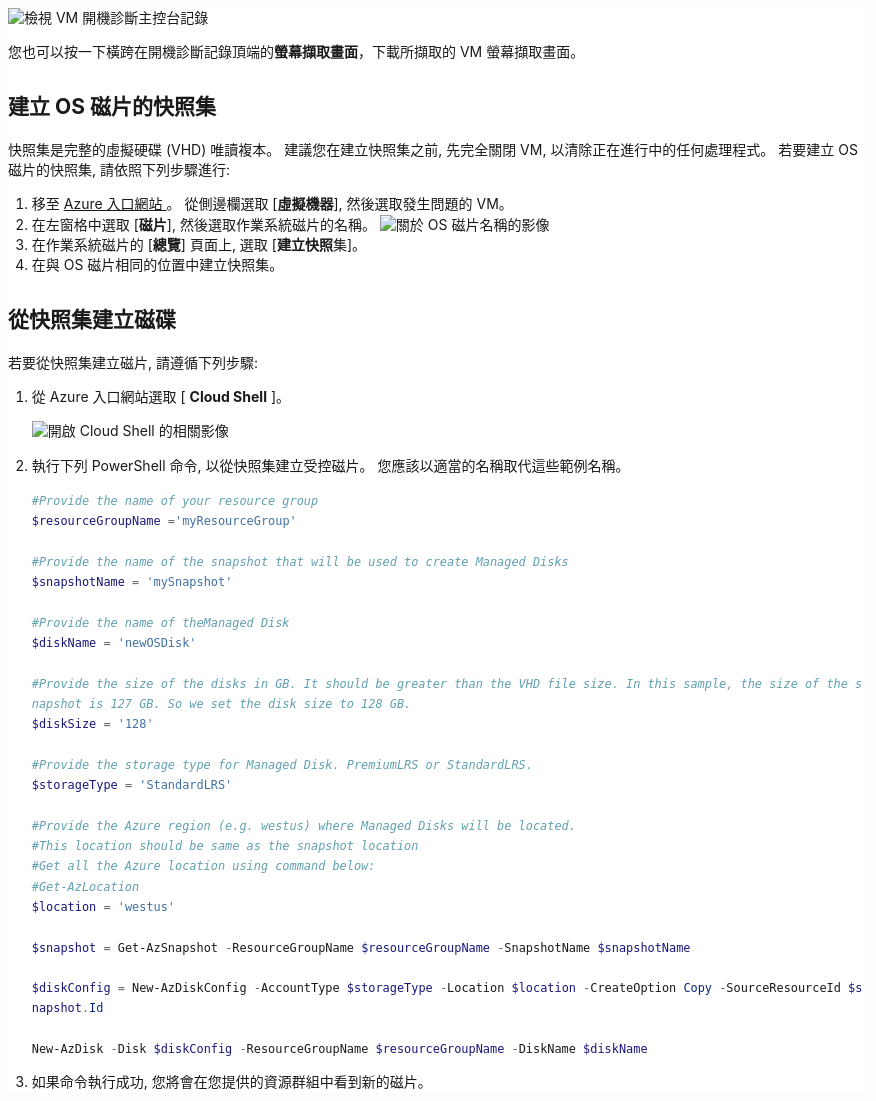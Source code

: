 ![檢視 VM 開機診斷主控台記錄](./media/troubleshoot-recovery-disks-portal-linux/boot-diagnostics-error.png)

您也可以按一下橫跨在開機診斷記錄頂端的**螢幕擷取畫面**，下載所擷取的 VM 螢幕擷取畫面。

## <a name="take-a-snapshot-of-the-os-disk"></a>建立 OS 磁片的快照集
快照集是完整的虛擬硬碟 (VHD) 唯讀複本。 建議您在建立快照集之前, 先完全關閉 VM, 以清除正在進行中的任何處理程式。 若要建立 OS 磁片的快照集, 請依照下列步驟進行:

1. 移至 [Azure 入口網站 ](https://portal.azure.com)。 從側邊欄選取 [**虛擬機器**], 然後選取發生問題的 VM。
1. 在左窗格中選取 [**磁片**], 然後選取作業系統磁片的名稱。
    ![關於 OS 磁片名稱的影像](./media/troubleshoot-recovery-disks-portal-windows/select-osdisk.png)
1. 在作業系統磁片的 [**總覽**] 頁面上, 選取 [**建立快照**集]。
1. 在與 OS 磁片相同的位置中建立快照集。

## <a name="create-a-disk-from-the-snapshot"></a>從快照集建立磁碟
若要從快照集建立磁片, 請遵循下列步驟:

1. 從 Azure 入口網站選取 [ **Cloud Shell** ]。

    ![開啟 Cloud Shell 的相關影像](./media/troubleshoot-recovery-disks-portal-windows/cloud-shell.png)
1. 執行下列 PowerShell 命令, 以從快照集建立受控磁片。 您應該以適當的名稱取代這些範例名稱。

    ```powershell
    #Provide the name of your resource group
    $resourceGroupName ='myResourceGroup'
    
    #Provide the name of the snapshot that will be used to create Managed Disks
    $snapshotName = 'mySnapshot' 
    
    #Provide the name of theManaged Disk
    $diskName = 'newOSDisk'
    
    #Provide the size of the disks in GB. It should be greater than the VHD file size. In this sample, the size of the snapshot is 127 GB. So we set the disk size to 128 GB.
    $diskSize = '128'
    
    #Provide the storage type for Managed Disk. PremiumLRS or StandardLRS.
    $storageType = 'StandardLRS'
    
    #Provide the Azure region (e.g. westus) where Managed Disks will be located.
    #This location should be same as the snapshot location
    #Get all the Azure location using command below:
    #Get-AzLocation
    $location = 'westus'
    
    $snapshot = Get-AzSnapshot -ResourceGroupName $resourceGroupName -SnapshotName $snapshotName 
     
    $diskConfig = New-AzDiskConfig -AccountType $storageType -Location $location -CreateOption Copy -SourceResourceId $snapshot.Id
     
    New-AzDisk -Disk $diskConfig -ResourceGroupName $resourceGroupName -DiskName $diskName
    ```
3. 如果命令執行成功, 您將會在您提供的資源群組中看到新的磁片。
